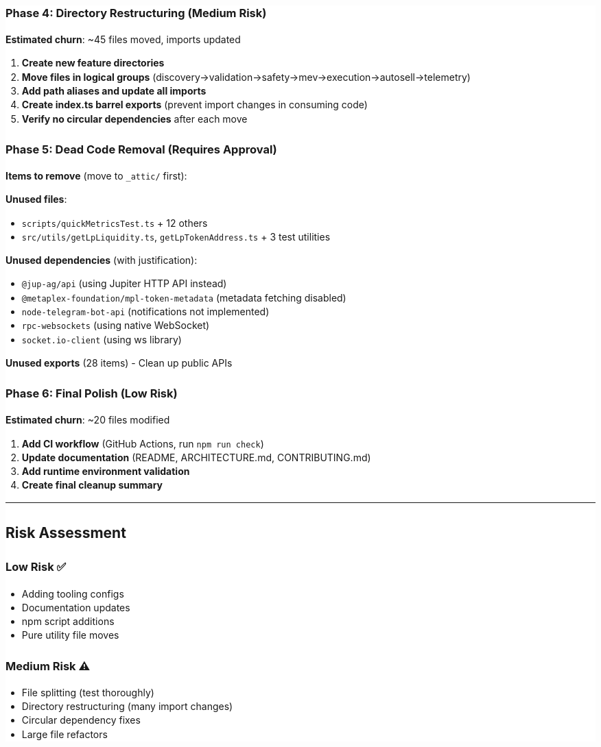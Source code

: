 ### Phase 4: Directory Restructuring (Medium Risk)

**Estimated churn**: ~45 files moved, imports updated

1. **Create new feature directories**
2. **Move files in logical groups** (discovery→validation→safety→mev→execution→autosell→telemetry)
3. **Add path aliases and update all imports**
4. **Create index.ts barrel exports** (prevent import changes in consuming code)
5. **Verify no circular dependencies** after each move

### Phase 5: Dead Code Removal (Requires Approval)

**Items to remove** (move to `_attic/` first):

**Unused files**:

- `scripts/quickMetricsTest.ts` + 12 others
- `src/utils/getLpLiquidity.ts`, `getLpTokenAddress.ts` + 3 test utilities

**Unused dependencies** (with justification):

- `@jup-ag/api` (using Jupiter HTTP API instead)
- `@metaplex-foundation/mpl-token-metadata` (metadata fetching disabled)
- `node-telegram-bot-api` (notifications not implemented)
- `rpc-websockets` (using native WebSocket)
- `socket.io-client` (using ws library)

**Unused exports** (28 items) - Clean up public APIs

### Phase 6: Final Polish (Low Risk)

**Estimated churn**: ~20 files modified

1. **Add CI workflow** (GitHub Actions, run `npm run check`)
2. **Update documentation** (README, ARCHITECTURE.md, CONTRIBUTING.md)
3. **Add runtime environment validation**
4. **Create final cleanup summary**

---

## Risk Assessment

### Low Risk ✅

- Adding tooling configs
- Documentation updates
- npm script additions
- Pure utility file moves

### Medium Risk ⚠️

- File splitting (test thoroughly)
- Directory restructuring (many import changes)
- Circular dependency fixes
- Large file refactors
